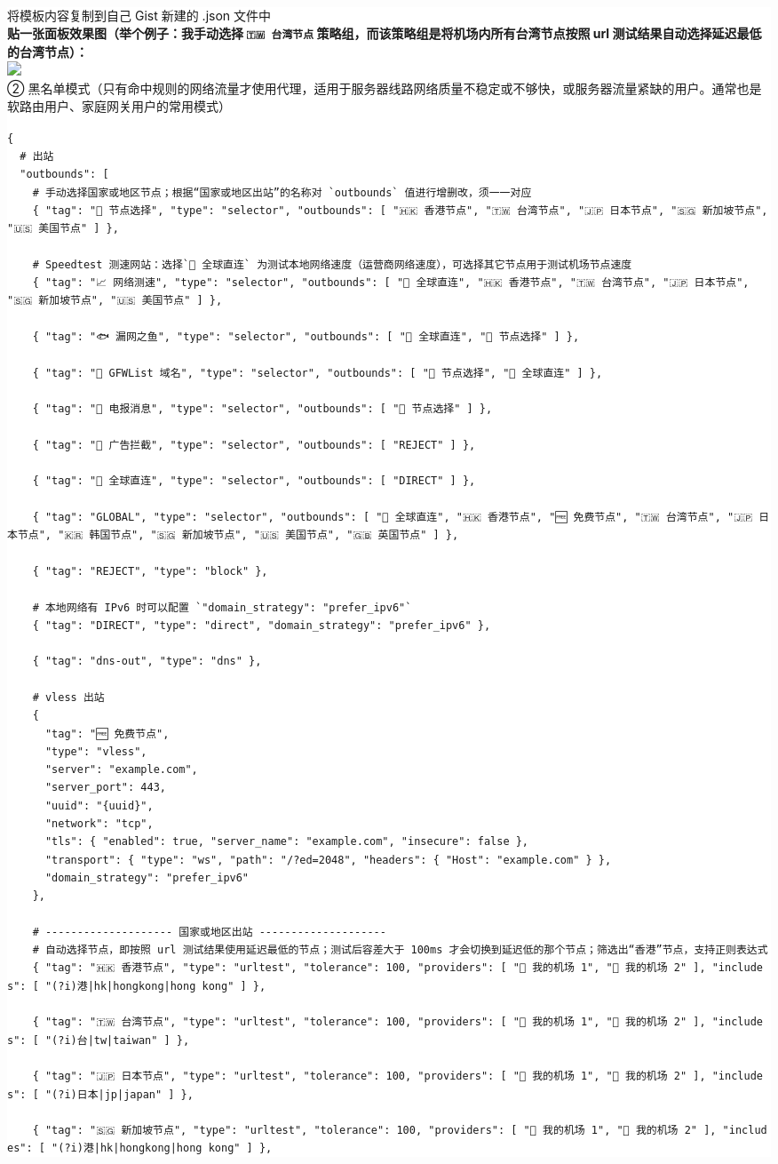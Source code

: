 将模板内容复制到自己 Gist 新建的 .json 文件中  
**贴一张面板效果图（举个例子：我手动选择 `🇹🇼 台湾节点` 策略组，而该策略组是将机场内所有台湾节点按照 url 测试结果自动选择延迟最低的台湾节点）：**  
<img src="https://github.com/DustinWin/clash_singbox-tutorials/assets/45238096/1c1a1866-1fc1-4277-92b7-d138e36a4a4b" width="60%"/>  
② 黑名单模式（只有命中规则的网络流量才使用代理，适用于服务器线路网络质量不稳定或不够快，或服务器流量紧缺的用户。通常也是软路由用户、家庭网关用户的常用模式）
```
{
  # 出站
  "outbounds": [
    # 手动选择国家或地区节点；根据“国家或地区出站”的名称对 `outbounds` 值进行增删改，须一一对应
    { "tag": "🚀 节点选择", "type": "selector", "outbounds": [ "🇭🇰 香港节点", "🇹🇼 台湾节点", "🇯🇵 日本节点", "🇸🇬 新加坡节点", "🇺🇸 美国节点" ] },

    # Speedtest 测速网站：选择`🎯 全球直连` 为测试本地网络速度（运营商网络速度），可选择其它节点用于测试机场节点速度
    { "tag": "📈 网络测速", "type": "selector", "outbounds": [ "🎯 全球直连", "🇭🇰 香港节点", "🇹🇼 台湾节点", "🇯🇵 日本节点", "🇸🇬 新加坡节点", "🇺🇸 美国节点" ] },

    { "tag": "🐟 漏网之鱼", "type": "selector", "outbounds": [ "🎯 全球直连", "🚀 节点选择" ] },

    { "tag": "🧱 GFWList 域名", "type": "selector", "outbounds": [ "🚀 节点选择", "🎯 全球直连" ] },

    { "tag": "📲 电报消息", "type": "selector", "outbounds": [ "🚀 节点选择" ] },

    { "tag": "🛑 广告拦截", "type": "selector", "outbounds": [ "REJECT" ] },

    { "tag": "🎯 全球直连", "type": "selector", "outbounds": [ "DIRECT" ] },

    { "tag": "GLOBAL", "type": "selector", "outbounds": [ "🎯 全球直连", "🇭🇰 香港节点", "🆓 免费节点", "🇹🇼 台湾节点", "🇯🇵 日本节点", "🇰🇷 韩国节点", "🇸🇬 新加坡节点", "🇺🇸 美国节点", "🇬🇧 英国节点" ] },

    { "tag": "REJECT", "type": "block" },

    # 本地网络有 IPv6 时可以配置 `"domain_strategy": "prefer_ipv6"`
    { "tag": "DIRECT", "type": "direct", "domain_strategy": "prefer_ipv6" },

    { "tag": "dns-out", "type": "dns" },

    # vless 出站
    {
      "tag": "🆓 免费节点",
      "type": "vless",
      "server": "example.com",
      "server_port": 443,
      "uuid": "{uuid}",
      "network": "tcp",
      "tls": { "enabled": true, "server_name": "example.com", "insecure": false },
      "transport": { "type": "ws", "path": "/?ed=2048", "headers": { "Host": "example.com" } },
      "domain_strategy": "prefer_ipv6"
    },

    # -------------------- 国家或地区出站 --------------------
    # 自动选择节点，即按照 url 测试结果使用延迟最低的节点；测试后容差大于 100ms 才会切换到延迟低的那个节点；筛选出“香港”节点，支持正则表达式
    { "tag": "🇭🇰 香港节点", "type": "urltest", "tolerance": 100, "providers": [ "🛫 我的机场 1", "🛫 我的机场 2" ], "includes": [ "(?i)港|hk|hongkong|hong kong" ] },

    { "tag": "🇹🇼 台湾节点", "type": "urltest", "tolerance": 100, "providers": [ "🛫 我的机场 1", "🛫 我的机场 2" ], "includes": [ "(?i)台|tw|taiwan" ] },

    { "tag": "🇯🇵 日本节点", "type": "urltest", "tolerance": 100, "providers": [ "🛫 我的机场 1", "🛫 我的机场 2" ], "includes": [ "(?i)日本|jp|japan" ] },

    { "tag": "🇸🇬 新加坡节点", "type": "urltest", "tolerance": 100, "providers": [ "🛫 我的机场 1", "🛫 我的机场 2" ], "includes": [ "(?i)港|hk|hongkong|hong kong" ] },

```